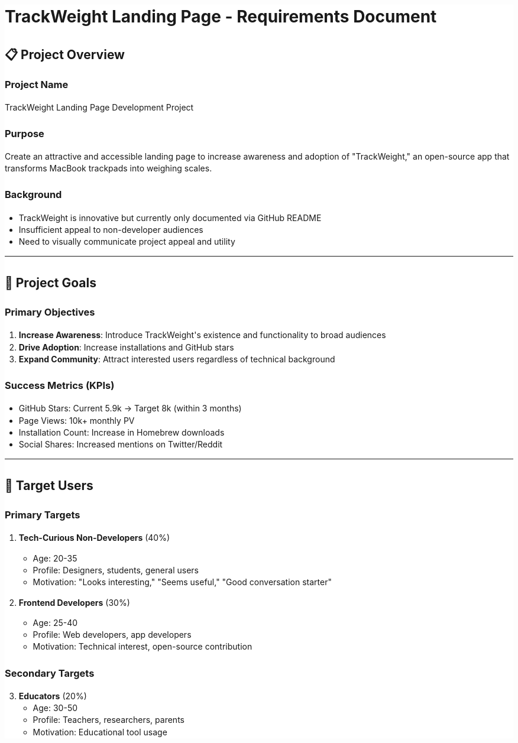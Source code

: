 # TrackWeight Landing Page - Requirements Document

## 📋 Project Overview

### **Project Name**
TrackWeight Landing Page Development Project

### **Purpose**
Create an attractive and accessible landing page to increase awareness and adoption of "TrackWeight," an open-source app that transforms MacBook trackpads into weighing scales.

### **Background**
- TrackWeight is innovative but currently only documented via GitHub README
- Insufficient appeal to non-developer audiences
- Need to visually communicate project appeal and utility

---

## 🎯 Project Goals

### **Primary Objectives**
1. **Increase Awareness**: Introduce TrackWeight's existence and functionality to broad audiences
2. **Drive Adoption**: Increase installations and GitHub stars
3. **Expand Community**: Attract interested users regardless of technical background

### **Success Metrics (KPIs)**
- GitHub Stars: Current 5.9k → Target 8k (within 3 months)
- Page Views: 10k+ monthly PV
- Installation Count: Increase in Homebrew downloads
- Social Shares: Increased mentions on Twitter/Reddit

---

## 👥 Target Users

### **Primary Targets**
1. **Tech-Curious Non-Developers** (40%)
   - Age: 20-35
   - Profile: Designers, students, general users
   - Motivation: "Looks interesting," "Seems useful," "Good conversation starter"

2. **Frontend Developers** (30%)
   - Age: 25-40
   - Profile: Web developers, app developers
   - Motivation: Technical interest, open-source contribution

### **Secondary Targets**
3. **Educators** (20%)
   - Age: 30-50
   - Profile: Teachers, researchers, parents
   - Motivation: Educational tool usage
